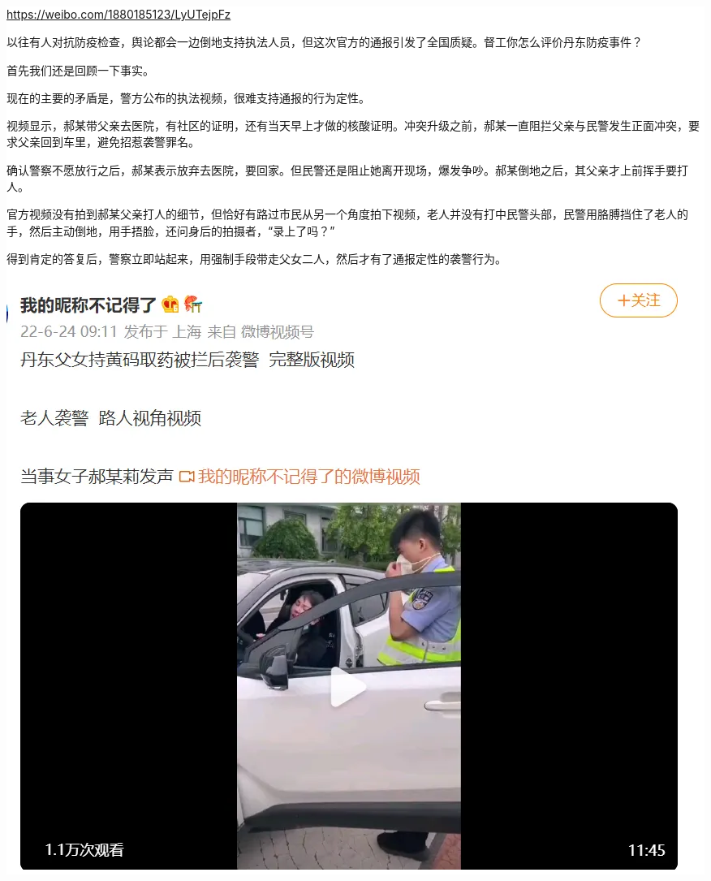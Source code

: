 https://weibo.com/1880185123/LyUTejpFz


以往有人对抗防疫检查，舆论都会一边倒地支持执法人员，但这次官方的通报引发了全国质疑。督工你怎么评价丹东防疫事件？


首先我们还是回顾一下事实。


现在的主要的矛盾是，警方公布的执法视频，很难支持通报的行为定性。


视频显示，郝某带父亲去医院，有社区的证明，还有当天早上才做的核酸证明。冲突升级之前，郝某一直阻拦父亲与民警发生正面冲突，要求父亲回到车里，避免招惹袭警罪名。


确认警察不愿放行之后，郝某表示放弃去医院，要回家。但民警还是阻止她离开现场，爆发争吵。郝某倒地之后，其父亲才上前挥手要打人。


官方视频没有拍到郝某父亲打人的细节，但恰好有路过市民从另一个角度拍下视频，老人并没有打中民警头部，民警用胳膊挡住了老人的手，然后主动倒地，用手捂脸，还问身后的拍摄者，“录上了吗？”


得到肯定的答复后，警察立即站起来，用强制手段带走父女二人，然后才有了通报定性的袭警行为。

![](/images/btnews/btnews/0401_0500/0451/c2588aed-1bc9-48ac-8387-66eb8c0c8e94.webp)

